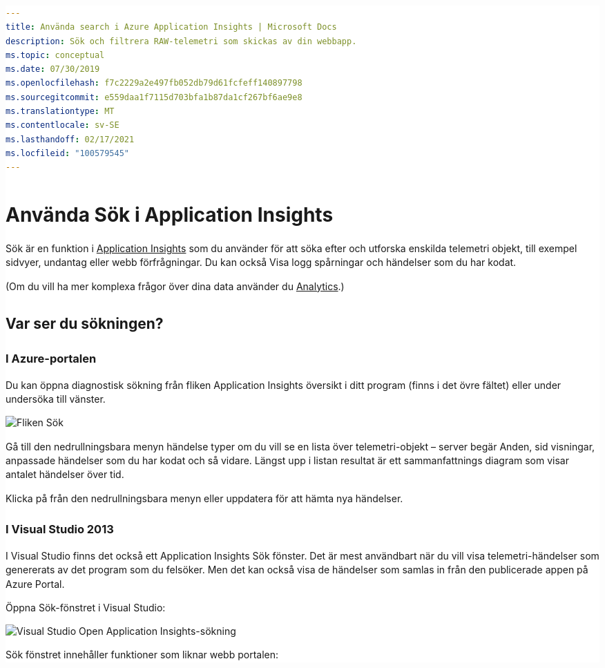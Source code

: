 ```yaml
---
title: Använda search i Azure Application Insights | Microsoft Docs
description: Sök och filtrera RAW-telemetri som skickas av din webbapp.
ms.topic: conceptual
ms.date: 07/30/2019
ms.openlocfilehash: f7c2229a2e497fb052db79d61fcfeff140897798
ms.sourcegitcommit: e559daa1f7115d703bfa1b87da1cf267bf6ae9e8
ms.translationtype: MT
ms.contentlocale: sv-SE
ms.lasthandoff: 02/17/2021
ms.locfileid: "100579545"
---
```

# <a name="using-search-in-application-insights"></a>Använda Sök i Application Insights

Sök är en funktion i [Application Insights](./app-insights-overview.md) som du använder för att söka efter och utforska enskilda telemetri objekt, till exempel sidvyer, undantag eller webb förfrågningar. Du kan också Visa logg spårningar och händelser som du har kodat.

(Om du vill ha mer komplexa frågor över dina data använder du [Analytics](../logs/log-analytics-tutorial.md).)

## <a name="where-do-you-see-search"></a>Var ser du sökningen?

### <a name="in-the-azure-portal"></a>I Azure-portalen

Du kan öppna diagnostisk sökning från fliken Application Insights översikt i ditt program (finns i det övre fältet) eller under undersöka till vänster.

![Fliken Sök](./media/diagnostic-search/view-custom-events.png)

Gå till den nedrullningsbara menyn händelse typer om du vill se en lista över telemetri-objekt – server begär Anden, sid visningar, anpassade händelser som du har kodat och så vidare. Längst upp i listan resultat är ett sammanfattnings diagram som visar antalet händelser över tid.

Klicka på från den nedrullningsbara menyn eller uppdatera för att hämta nya händelser.

### <a name="in-visual-studio"></a>I Visual Studio 2013

I Visual Studio finns det också ett Application Insights Sök fönster. Det är mest användbart när du vill visa telemetri-händelser som genererats av det program som du felsöker. Men det kan också visa de händelser som samlas in från den publicerade appen på Azure Portal.

Öppna Sök-fönstret i Visual Studio:

![Visual Studio Open Application Insights-sökning](./media/diagnostic-search/32.png)

Sök fönstret innehåller funktioner som liknar webb portalen:
